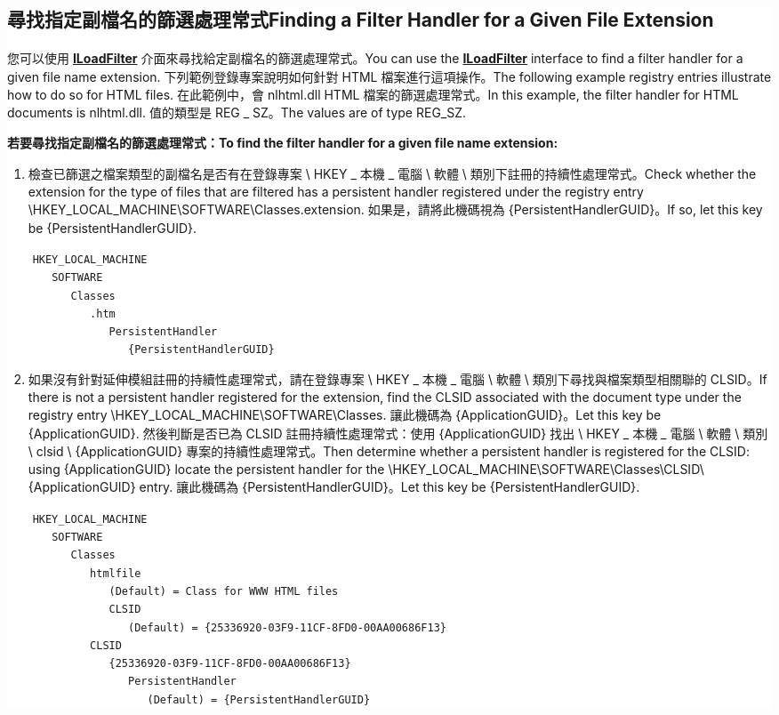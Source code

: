## <a name="finding-a-filter-handler-for-a-given-file-extension"></a><span data-ttu-id="e4d74-163">尋找指定副檔名的篩選處理常式</span><span class="sxs-lookup"><span data-stu-id="e4d74-163">Finding a Filter Handler for a Given File Extension</span></span>

<span data-ttu-id="e4d74-164">您可以使用 [**ILoadFilter**](/windows/desktop/api/filtereg/nn-filtereg-iloadfilter) 介面來尋找給定副檔名的篩選處理常式。</span><span class="sxs-lookup"><span data-stu-id="e4d74-164">You can use the [**ILoadFilter**](/windows/desktop/api/filtereg/nn-filtereg-iloadfilter) interface to find a filter handler for a given file name extension.</span></span> <span data-ttu-id="e4d74-165">下列範例登錄專案說明如何針對 HTML 檔案進行這項操作。</span><span class="sxs-lookup"><span data-stu-id="e4d74-165">The following example registry entries illustrate how to do so for HTML files.</span></span> <span data-ttu-id="e4d74-166">在此範例中，會 nlhtml.dll HTML 檔案的篩選處理常式。</span><span class="sxs-lookup"><span data-stu-id="e4d74-166">In this example, the filter handler for HTML documents is nlhtml.dll.</span></span> <span data-ttu-id="e4d74-167">值的類型是 REG \_ SZ。</span><span class="sxs-lookup"><span data-stu-id="e4d74-167">The values are of type REG\_SZ.</span></span>

<span data-ttu-id="e4d74-168">**若要尋找指定副檔名的篩選處理常式：**</span><span class="sxs-lookup"><span data-stu-id="e4d74-168">**To find the filter handler for a given file name extension:**</span></span>

1. <span data-ttu-id="e4d74-169">檢查已篩選之檔案類型的副檔名是否有在登錄專案 \\ HKEY \_ 本機 \_ 電腦 \\ 軟體 \\ 類別下註冊的持續性處理常式。</span><span class="sxs-lookup"><span data-stu-id="e4d74-169">Check whether the extension for the type of files that are filtered has a persistent handler registered under the registry entry \\HKEY\_LOCAL\_MACHINE\\SOFTWARE\\Classes.extension.</span></span> <span data-ttu-id="e4d74-170">如果是，請將此機碼視為 {PersistentHandlerGUID}。</span><span class="sxs-lookup"><span data-stu-id="e4d74-170">If so, let this key be {PersistentHandlerGUID}.</span></span>

```
    HKEY_LOCAL_MACHINE
       SOFTWARE
          Classes
             .htm
                PersistentHandler
                   {PersistentHandlerGUID}
```

2. <span data-ttu-id="e4d74-171">如果沒有針對延伸模組註冊的持續性處理常式，請在登錄專案 \\ HKEY \_ 本機 \_ 電腦 \\ 軟體 \\ 類別下尋找與檔案類型相關聯的 CLSID。</span><span class="sxs-lookup"><span data-stu-id="e4d74-171">If there is not a persistent handler registered for the extension, find the CLSID associated with the document type under the registry entry \\HKEY\_LOCAL\_MACHINE\\SOFTWARE\\Classes.</span></span> <span data-ttu-id="e4d74-172">讓此機碼為 {ApplicationGUID}。</span><span class="sxs-lookup"><span data-stu-id="e4d74-172">Let this key be {ApplicationGUID}.</span></span> <span data-ttu-id="e4d74-173">然後判斷是否已為 CLSID 註冊持續性處理常式：使用 {ApplicationGUID} 找出 \\ HKEY \_ 本機 \_ 電腦 \\ 軟體 \\ 類別 \\ clsid \\ {ApplicationGUID} 專案的持續性處理常式。</span><span class="sxs-lookup"><span data-stu-id="e4d74-173">Then determine whether a persistent handler is registered for the CLSID: using {ApplicationGUID} locate the persistent handler for the \\HKEY\_LOCAL\_MACHINE\\SOFTWARE\\Classes\\CLSID\\{ApplicationGUID} entry.</span></span> <span data-ttu-id="e4d74-174">讓此機碼為 {PersistentHandlerGUID}。</span><span class="sxs-lookup"><span data-stu-id="e4d74-174">Let this key be {PersistentHandlerGUID}.</span></span>

```
    HKEY_LOCAL_MACHINE
       SOFTWARE
          Classes
             htmlfile
                (Default) = Class for WWW HTML files
                CLSID
                   (Default) = {25336920-03F9-11CF-8FD0-00AA00686F13}
             CLSID
                {25336920-03F9-11CF-8FD0-00AA00686F13}
                   PersistentHandler
                      (Default) = {PersistentHandlerGUID}
```
